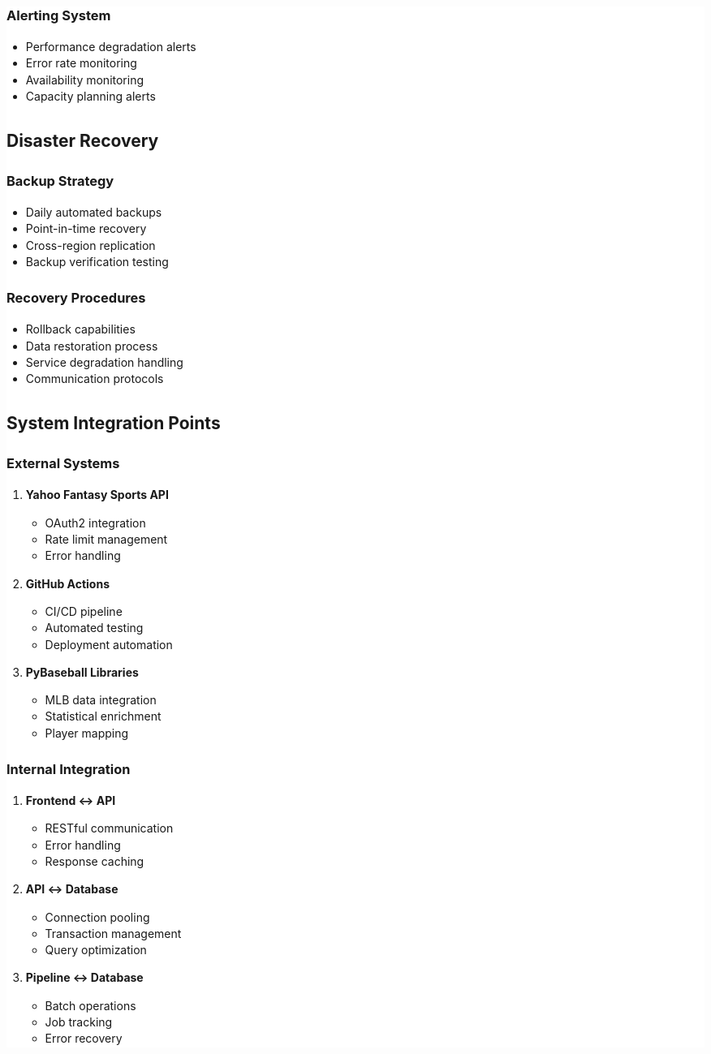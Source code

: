 ### Alerting System
- Performance degradation alerts
- Error rate monitoring
- Availability monitoring
- Capacity planning alerts

## Disaster Recovery

### Backup Strategy
- Daily automated backups
- Point-in-time recovery
- Cross-region replication
- Backup verification testing

### Recovery Procedures
- Rollback capabilities
- Data restoration process
- Service degradation handling
- Communication protocols

## System Integration Points

### External Systems
1. **Yahoo Fantasy Sports API**
   - OAuth2 integration
   - Rate limit management
   - Error handling

2. **GitHub Actions**
   - CI/CD pipeline
   - Automated testing
   - Deployment automation

3. **PyBaseball Libraries**
   - MLB data integration
   - Statistical enrichment
   - Player mapping

### Internal Integration
1. **Frontend ↔ API**
   - RESTful communication
   - Error handling
   - Response caching

2. **API ↔ Database**
   - Connection pooling
   - Transaction management
   - Query optimization

3. **Pipeline ↔ Database**
   - Batch operations
   - Job tracking
   - Error recovery
